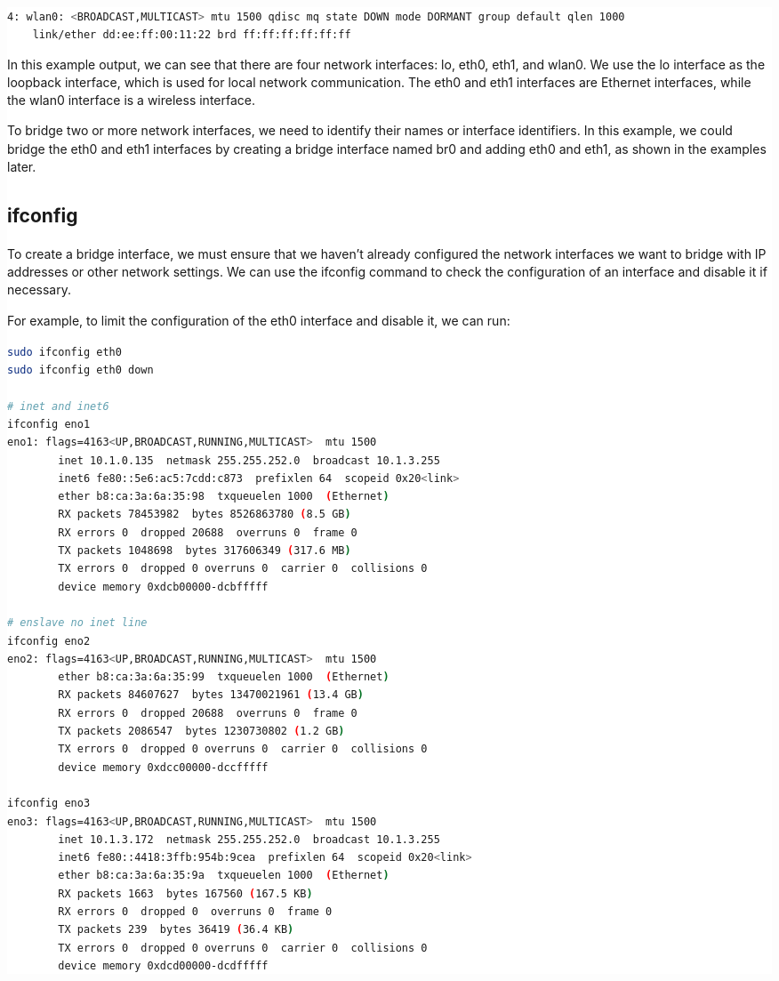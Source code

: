 ```bash
4: wlan0: <BROADCAST,MULTICAST> mtu 1500 qdisc mq state DOWN mode DORMANT group default qlen 1000
    link/ether dd:ee:ff:00:11:22 brd ff:ff:ff:ff:ff:ff
```

In this example output, we can see that there are four network interfaces: lo, eth0, eth1, and wlan0. We use the lo interface as the loopback interface, which is used for local network communication. The eth0 and eth1 interfaces are Ethernet interfaces, while the wlan0 interface is a wireless interface.

To bridge two or more network interfaces, we need to identify their names or interface identifiers. In this example, we could bridge the eth0 and eth1 interfaces by creating a bridge interface named br0 and adding eth0 and eth1, as shown in the examples later.

## ifconfig

To create a bridge interface, we must ensure that we haven’t already configured the network interfaces we want to bridge with IP addresses or other network settings. We can use the ifconfig command to check the configuration of an interface and disable it if necessary.

For example, to limit the configuration of the eth0 interface and disable it, we can run:

```bash
sudo ifconfig eth0
sudo ifconfig eth0 down

# inet and inet6
ifconfig eno1
eno1: flags=4163<UP,BROADCAST,RUNNING,MULTICAST>  mtu 1500
        inet 10.1.0.135  netmask 255.255.252.0  broadcast 10.1.3.255
        inet6 fe80::5e6:ac5:7cdd:c873  prefixlen 64  scopeid 0x20<link>
        ether b8:ca:3a:6a:35:98  txqueuelen 1000  (Ethernet)
        RX packets 78453982  bytes 8526863780 (8.5 GB)
        RX errors 0  dropped 20688  overruns 0  frame 0
        TX packets 1048698  bytes 317606349 (317.6 MB)
        TX errors 0  dropped 0 overruns 0  carrier 0  collisions 0
        device memory 0xdcb00000-dcbfffff  

# enslave no inet line
ifconfig eno2
eno2: flags=4163<UP,BROADCAST,RUNNING,MULTICAST>  mtu 1500
        ether b8:ca:3a:6a:35:99  txqueuelen 1000  (Ethernet)
        RX packets 84607627  bytes 13470021961 (13.4 GB)
        RX errors 0  dropped 20688  overruns 0  frame 0
        TX packets 2086547  bytes 1230730802 (1.2 GB)
        TX errors 0  dropped 0 overruns 0  carrier 0  collisions 0
        device memory 0xdcc00000-dccfffff 

ifconfig eno3
eno3: flags=4163<UP,BROADCAST,RUNNING,MULTICAST>  mtu 1500
        inet 10.1.3.172  netmask 255.255.252.0  broadcast 10.1.3.255
        inet6 fe80::4418:3ffb:954b:9cea  prefixlen 64  scopeid 0x20<link>
        ether b8:ca:3a:6a:35:9a  txqueuelen 1000  (Ethernet)
        RX packets 1663  bytes 167560 (167.5 KB)
        RX errors 0  dropped 0  overruns 0  frame 0
        TX packets 239  bytes 36419 (36.4 KB)
        TX errors 0  dropped 0 overruns 0  carrier 0  collisions 0
        device memory 0xdcd00000-dcdfffff  

```
